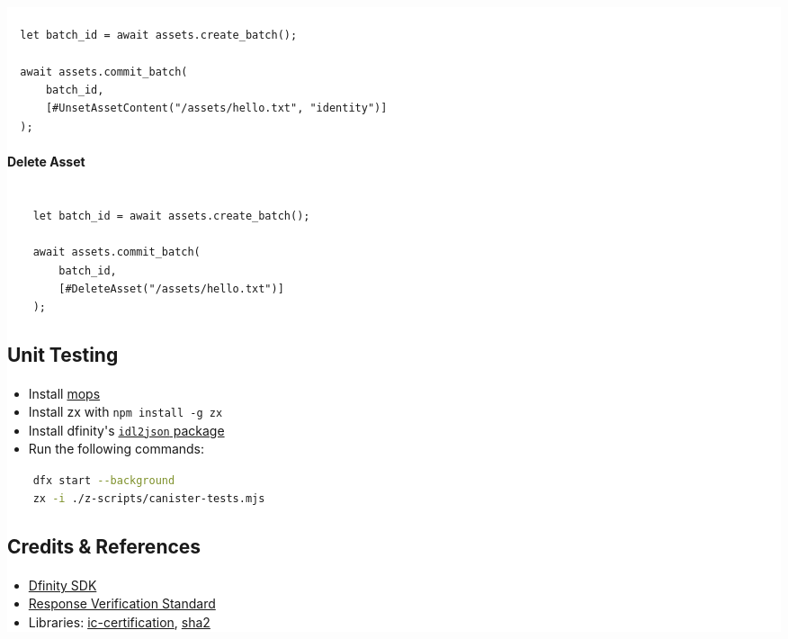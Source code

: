 ```motoko

  let batch_id = await assets.create_batch();

  await assets.commit_batch(
      batch_id,
      [#UnsetAssetContent("/assets/hello.txt", "identity")]
  );

```

#### **Delete Asset**

```motoko

    let batch_id = await assets.create_batch();

    await assets.commit_batch(
        batch_id,
        [#DeleteAsset("/assets/hello.txt")]
    );

```

## Unit Testing

- Install [mops](https://mops.one)
- Install zx with `npm install -g zx`
- Install dfinity's [`idl2json` package](https://github.com/dfinity/idl2json?tab=readme-ov-file#with-cargo-install)
- Run the following commands:

```bash
    dfx start --background
    zx -i ./z-scripts/canister-tests.mjs
```

## Credits & References

- [Dfinity SDK](https://github.com/dfinity/sdk/tree/master/src/canisters/frontend)
- [Response Verification Standard](https://github.com/dfinity/interface-spec/blob/master/spec/http-gateway-protocol-spec.md#response-verification)
- Libraries: [ic-certification](https://github.com/nomeata/ic-certification), [sha2](https://mops.one/sha2)
